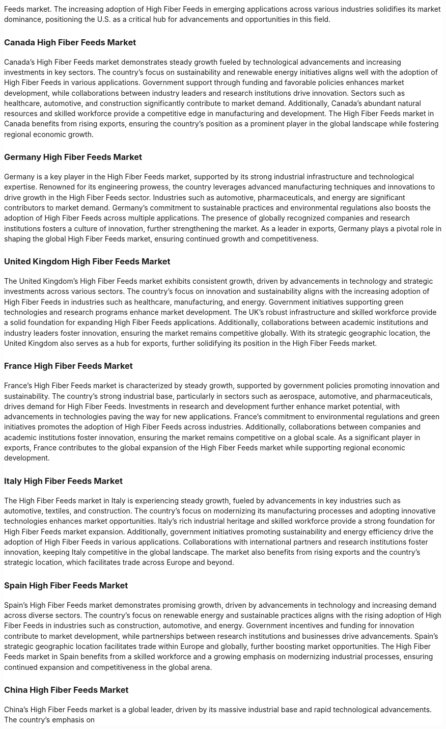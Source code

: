 Feeds market. The increasing adoption of High Fiber Feeds in emerging applications across various industries solidifies its market dominance, positioning the U.S. as a critical hub for advancements and opportunities in this field.</p><h3>Canada High Fiber Feeds Market</h3><p>Canada&rsquo;s High Fiber Feeds market demonstrates steady growth fueled by technological advancements and increasing investments in key sectors. The country&rsquo;s focus on sustainability and renewable energy initiatives aligns well with the adoption of High Fiber Feeds in various applications. Government support through funding and favorable policies enhances market development, while collaborations between industry leaders and research institutions drive innovation. Sectors such as healthcare, automotive, and construction significantly contribute to market demand. Additionally, Canada&rsquo;s abundant natural resources and skilled workforce provide a competitive edge in manufacturing and development. The High Fiber Feeds market in Canada benefits from rising exports, ensuring the country&rsquo;s position as a prominent player in the global landscape while fostering regional economic growth.</p><h3>Germany High Fiber Feeds Market</h3><p>Germany is a key player in the High Fiber Feeds market, supported by its strong industrial infrastructure and technological expertise. Renowned for its engineering prowess, the country leverages advanced manufacturing techniques and innovations to drive growth in the High Fiber Feeds sector. Industries such as automotive, pharmaceuticals, and energy are significant contributors to market demand. Germany&rsquo;s commitment to sustainable practices and environmental regulations also boosts the adoption of High Fiber Feeds across multiple applications. The presence of globally recognized companies and research institutions fosters a culture of innovation, further strengthening the market. As a leader in exports, Germany plays a pivotal role in shaping the global High Fiber Feeds market, ensuring continued growth and competitiveness.</p><h3>United Kingdom High Fiber Feeds Market</h3><p>The United Kingdom&rsquo;s High Fiber Feeds market exhibits consistent growth, driven by advancements in technology and strategic investments across various sectors. The country&rsquo;s focus on innovation and sustainability aligns with the increasing adoption of High Fiber Feeds in industries such as healthcare, manufacturing, and energy. Government initiatives supporting green technologies and research programs enhance market development. The UK&rsquo;s robust infrastructure and skilled workforce provide a solid foundation for expanding High Fiber Feeds applications. Additionally, collaborations between academic institutions and industry leaders foster innovation, ensuring the market remains competitive globally. With its strategic geographic location, the United Kingdom also serves as a hub for exports, further solidifying its position in the High Fiber Feeds market.</p><h3>France High Fiber Feeds Market</h3><p>France&rsquo;s High Fiber Feeds market is characterized by steady growth, supported by government policies promoting innovation and sustainability. The country&rsquo;s strong industrial base, particularly in sectors such as aerospace, automotive, and pharmaceuticals, drives demand for High Fiber Feeds. Investments in research and development further enhance market potential, with advancements in technologies paving the way for new applications. France&rsquo;s commitment to environmental regulations and green initiatives promotes the adoption of High Fiber Feeds across industries. Additionally, collaborations between companies and academic institutions foster innovation, ensuring the market remains competitive on a global scale. As a significant player in exports, France contributes to the global expansion of the High Fiber Feeds market while supporting regional economic development.</p><h3>Italy High Fiber Feeds Market</h3><p>The High Fiber Feeds market in Italy is experiencing steady growth, fueled by advancements in key industries such as automotive, textiles, and construction. The country&rsquo;s focus on modernizing its manufacturing processes and adopting innovative technologies enhances market opportunities. Italy&rsquo;s rich industrial heritage and skilled workforce provide a strong foundation for High Fiber Feeds market expansion. Additionally, government initiatives promoting sustainability and energy efficiency drive the adoption of High Fiber Feeds in various applications. Collaborations with international partners and research institutions foster innovation, keeping Italy competitive in the global landscape. The market also benefits from rising exports and the country&rsquo;s strategic location, which facilitates trade across Europe and beyond.</p><h3>Spain High Fiber Feeds Market</h3><p>Spain&rsquo;s High Fiber Feeds market demonstrates promising growth, driven by advancements in technology and increasing demand across diverse sectors. The country&rsquo;s focus on renewable energy and sustainable practices aligns with the rising adoption of High Fiber Feeds in industries such as construction, automotive, and energy. Government incentives and funding for innovation contribute to market development, while partnerships between research institutions and businesses drive advancements. Spain&rsquo;s strategic geographic location facilitates trade within Europe and globally, further boosting market opportunities. The High Fiber Feeds market in Spain benefits from a skilled workforce and a growing emphasis on modernizing industrial processes, ensuring continued expansion and competitiveness in the global arena.</p><h3>China High Fiber Feeds Market</h3><p>China&rsquo;s High Fiber Feeds market is a global leader, driven by its massive industrial base and rapid technological advancements. The country&rsquo;s emphasis on